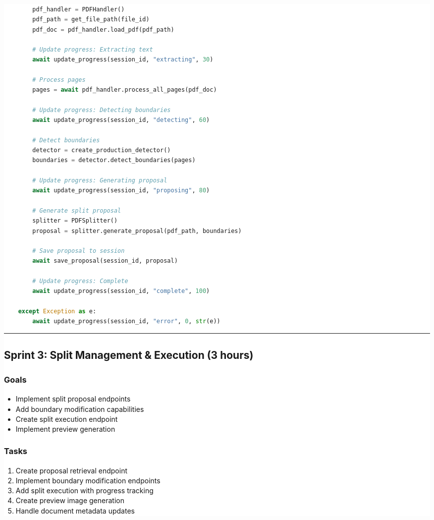 ```python
        pdf_handler = PDFHandler()
        pdf_path = get_file_path(file_id)
        pdf_doc = pdf_handler.load_pdf(pdf_path)

        # Update progress: Extracting text
        await update_progress(session_id, "extracting", 30)

        # Process pages
        pages = await pdf_handler.process_all_pages(pdf_doc)

        # Update progress: Detecting boundaries
        await update_progress(session_id, "detecting", 60)

        # Detect boundaries
        detector = create_production_detector()
        boundaries = detector.detect_boundaries(pages)

        # Update progress: Generating proposal
        await update_progress(session_id, "proposing", 80)

        # Generate split proposal
        splitter = PDFSplitter()
        proposal = splitter.generate_proposal(pdf_path, boundaries)

        # Save proposal to session
        await save_proposal(session_id, proposal)

        # Update progress: Complete
        await update_progress(session_id, "complete", 100)

    except Exception as e:
        await update_progress(session_id, "error", 0, str(e))
```

---

## Sprint 3: Split Management & Execution (3 hours)

### Goals
- Implement split proposal endpoints
- Add boundary modification capabilities
- Create split execution endpoint
- Implement preview generation

### Tasks
1. Create proposal retrieval endpoint
2. Implement boundary modification endpoints
3. Add split execution with progress tracking
4. Create preview image generation
5. Handle document metadata updates
